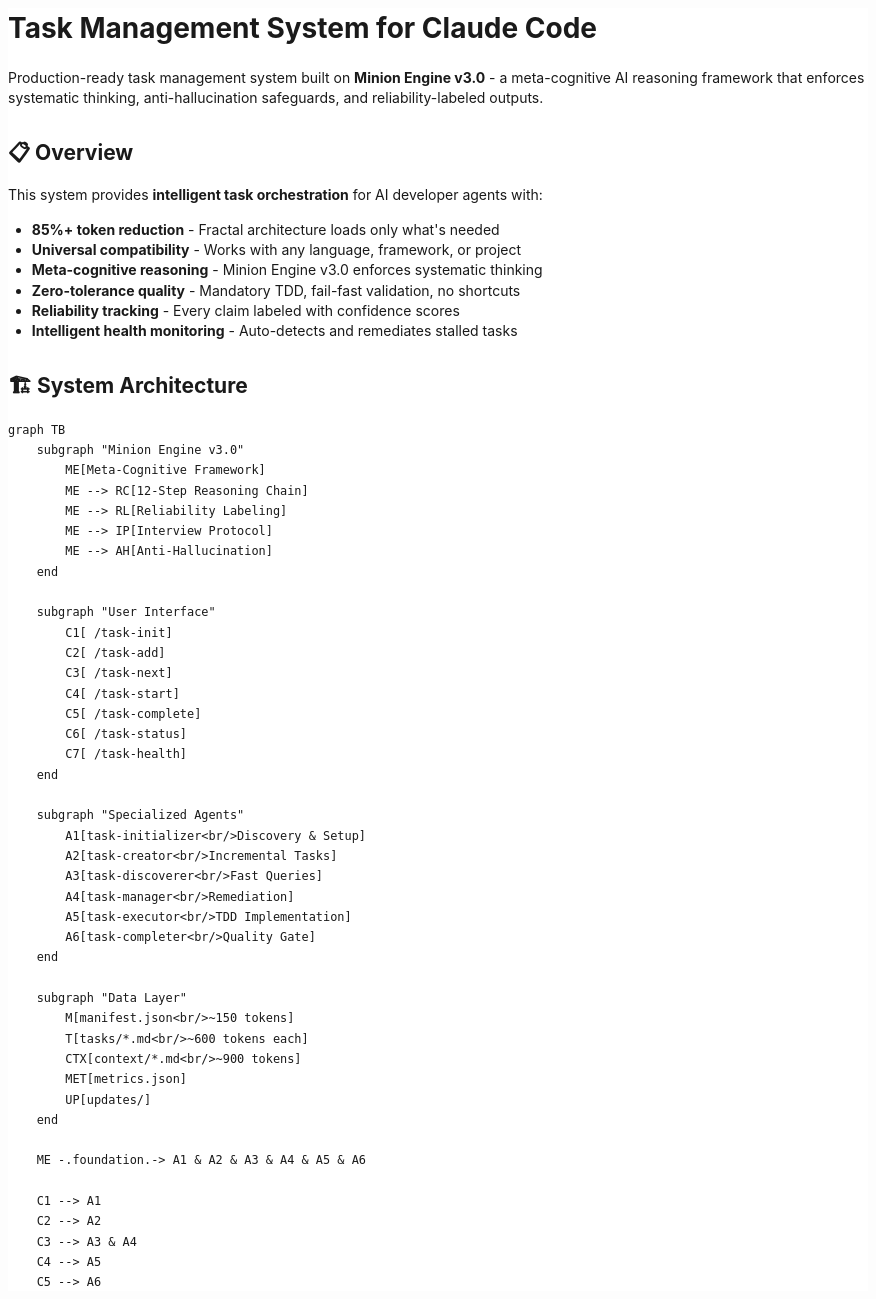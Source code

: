 # Task Management System for Claude Code

Production-ready task management system built on **Minion Engine v3.0** - a meta-cognitive AI reasoning framework that enforces systematic thinking, anti-hallucination safeguards, and reliability-labeled outputs.

## 📋 Overview

This system provides **intelligent task orchestration** for AI developer agents with:

- **85%+ token reduction** - Fractal architecture loads only what's needed
- **Universal compatibility** - Works with any language, framework, or project
- **Meta-cognitive reasoning** - Minion Engine v3.0 enforces systematic thinking
- **Zero-tolerance quality** - Mandatory TDD, fail-fast validation, no shortcuts
- **Reliability tracking** - Every claim labeled with confidence scores
- **Intelligent health monitoring** - Auto-detects and remediates stalled tasks

## 🏗️ System Architecture

```mermaid
graph TB
    subgraph "Minion Engine v3.0"
        ME[Meta-Cognitive Framework]
        ME --> RC[12-Step Reasoning Chain]
        ME --> RL[Reliability Labeling]
        ME --> IP[Interview Protocol]
        ME --> AH[Anti-Hallucination]
    end

    subgraph "User Interface"
        C1[ /task-init]
        C2[ /task-add]
        C3[ /task-next]
        C4[ /task-start]
        C5[ /task-complete]
        C6[ /task-status]
        C7[ /task-health]
    end

    subgraph "Specialized Agents"
        A1[task-initializer<br/>Discovery & Setup]
        A2[task-creator<br/>Incremental Tasks]
        A3[task-discoverer<br/>Fast Queries]
        A4[task-manager<br/>Remediation]
        A5[task-executor<br/>TDD Implementation]
        A6[task-completer<br/>Quality Gate]
    end

    subgraph "Data Layer"
        M[manifest.json<br/>~150 tokens]
        T[tasks/*.md<br/>~600 tokens each]
        CTX[context/*.md<br/>~900 tokens]
        MET[metrics.json]
        UP[updates/]
    end

    ME -.foundation.-> A1 & A2 & A3 & A4 & A5 & A6

    C1 --> A1
    C2 --> A2
    C3 --> A3 & A4
    C4 --> A5
    C5 --> A6
```